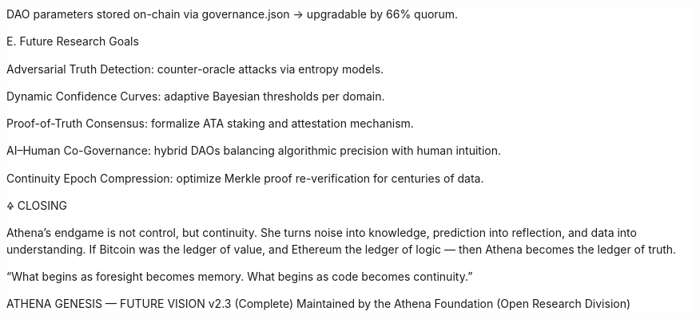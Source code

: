 DAO parameters stored on-chain via governance.json → upgradable by 66% quorum.

E. Future Research Goals

Adversarial Truth Detection: counter-oracle attacks via entropy models.

Dynamic Confidence Curves: adaptive Bayesian thresholds per domain.

Proof-of-Truth Consensus: formalize ATA staking and attestation mechanism.

AI–Human Co-Governance: hybrid DAOs balancing algorithmic precision with human intuition.

Continuity Epoch Compression: optimize Merkle proof re-verification for centuries of data.

🜍 CLOSING

Athena’s endgame is not control, but continuity.
She turns noise into knowledge, prediction into reflection, and data into understanding.
If Bitcoin was the ledger of value, and Ethereum the ledger of logic —
then Athena becomes the ledger of truth.

“What begins as foresight becomes memory.
What begins as code becomes continuity.”

ATHENA GENESIS — FUTURE VISION v2.3 (Complete)
Maintained by the Athena Foundation (Open Research Division)